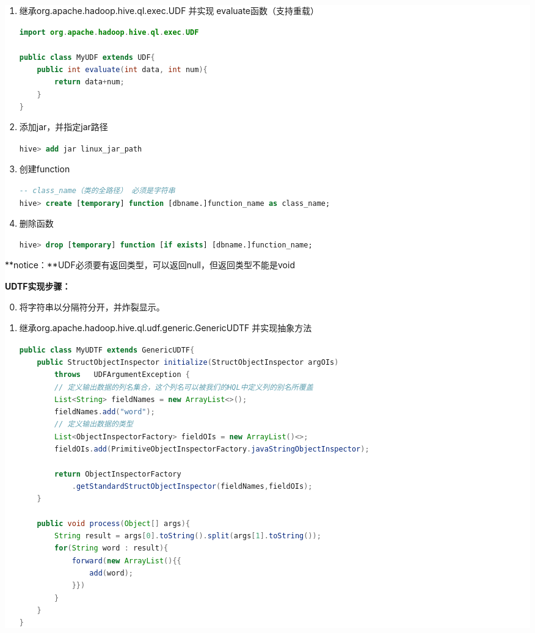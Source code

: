 1. 继承org.apache.hadoop.hive.ql.exec.UDF 并实现 evaluate函数（支持重载）

   ```java
   import org.apache.hadoop.hive.ql.exec.UDF
       
   public class MyUDF extends UDF{
       public int evaluate(int data, int num){
           return data+num;
       }
   }
   ```

2. 添加jar，并指定jar路径

   ```sql
   hive> add jar linux_jar_path
   ```

3. 创建function

   ```sql
   -- class_name（类的全路径） 必须是字符串
   hive> create [temporary] function [dbname.]function_name as class_name;
   ```

4. 删除函数

   ```sql
   hive> drop [temporary] function [if exists] [dbname.]function_name;
   ```

**notice：**UDF必须要有返回类型，可以返回null，但返回类型不能是void

**UDTF实现步骤：**

0. 将字符串以分隔符分开，并炸裂显示。

1. 继承org.apache.hadoop.hive.ql.udf.generic.GenericUDTF 并实现抽象方法

   ```java
   public class MyUDTF extends GenericUDTF{
       public StructObjectInspector initialize(StructObjectInspector argOIs) 
           throws 	UDFArgumentException {
           // 定义输出数据的列名集合，这个列名可以被我们的HQL中定义列的别名所覆盖
           List<String> fieldNames = new ArrayList<>();
           fieldNames.add("word");
           // 定义输出数据的类型
           List<ObjectInspectorFactory> fieldOIs = new ArrayList()<>;
           fieldOIs.add(PrimitiveObjectInspectorFactory.javaStringObjectInspector);
           
           return ObjectInspectorFactory
               .getStandardStructObjectInspector(fieldNames,fieldOIs);
       }
       
       public void process(Object[] args){
           String result = args[0].toString().split(args[1].toString());
           for(String word : result){
               forward(new ArrayList(){{
                   add(word);
               }})
           }
       }
   }
   ```
